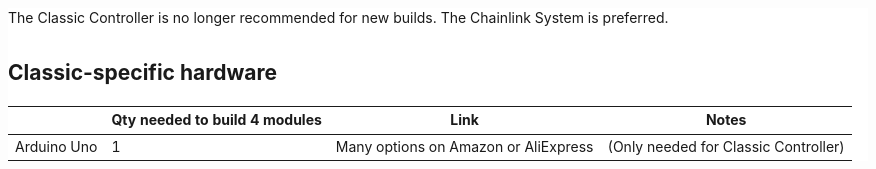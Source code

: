 The Classic Controller is no longer recommended for new builds. The Chainlink System is preferred. 

## Classic-specific hardware
|                                                                         | Qty needed to build 4 modules | Link                                                                                                                                                                                                                                                                                                                                                                                                                                                                                                                                                                                                                                                                                                | Notes                                                                                                                                                                                                                                                                                                                                                                                                                                                                                                                                                                                                                                                                                                                                                                                                                  |
| ----------------------------------------------------------------------- | ----------------------------- | --------------------------------------------------------------------------------------------------------------------------------------------------------------------------------------------------------------------------------------------------------------------------------------------------------------------------------------------------------------------------------------------------------------------------------------------------------------------------------------------------------------------------------------------------------------------------------------------------------------------------------------------------------------------------------------------------- | ---------------------------------------------------------------------------------------------------------------------------------------------------------------------------------------------------------------------------------------------------------------------------------------------------------------------------------------------------------------------------------------------------------------------------------------------------------------------------------------------------------------------------------------------------------------------------------------------------------------------------------------------------------------------------------------------------------------------------------------------------------------------------------------------------------------------- |
| Arduino Uno                                                             | 1                             | Many options on Amazon or AliExpress                                                                                                                                                                                                                                                                                                                                                                                                                                                                                                                                                                                                                                                                | (Only needed for Classic Controller)                                                                                                                                                                                                                                                                                                                                                                                                                                                                                                                                                                                                                                                                                                                                                                                   |